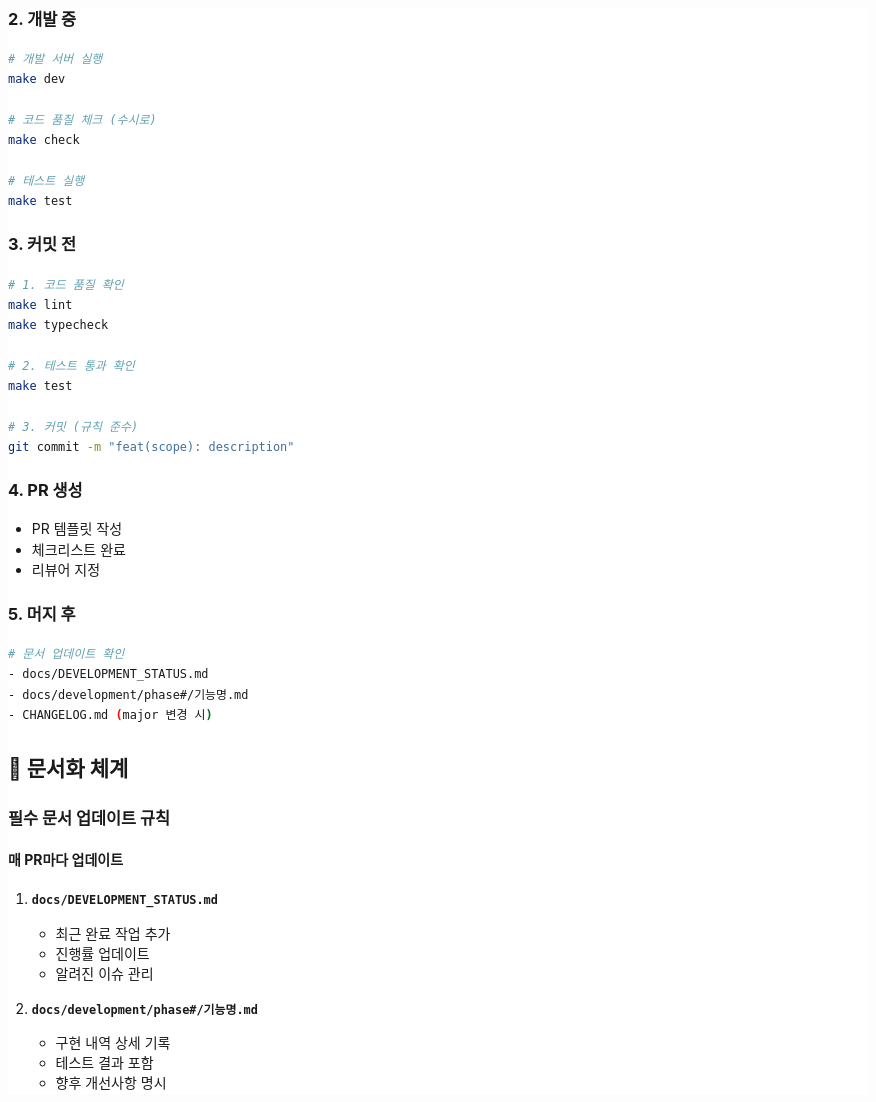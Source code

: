 ### 2. 개발 중
```bash
# 개발 서버 실행
make dev

# 코드 품질 체크 (수시로)
make check

# 테스트 실행
make test
```

### 3. 커밋 전
```bash
# 1. 코드 품질 확인
make lint
make typecheck

# 2. 테스트 통과 확인
make test

# 3. 커밋 (규칙 준수)
git commit -m "feat(scope): description"
```

### 4. PR 생성
- PR 템플릿 작성
- 체크리스트 완료
- 리뷰어 지정

### 5. 머지 후
```bash
# 문서 업데이트 확인
- docs/DEVELOPMENT_STATUS.md
- docs/development/phase#/기능명.md
- CHANGELOG.md (major 변경 시)
```

## 📝 문서화 체계

### 필수 문서 업데이트 규칙

#### 매 PR마다 업데이트
1. **`docs/DEVELOPMENT_STATUS.md`**
   - 최근 완료 작업 추가
   - 진행률 업데이트
   - 알려진 이슈 관리

2. **`docs/development/phase#/기능명.md`**
   - 구현 내역 상세 기록
   - 테스트 결과 포함
   - 향후 개선사항 명시
